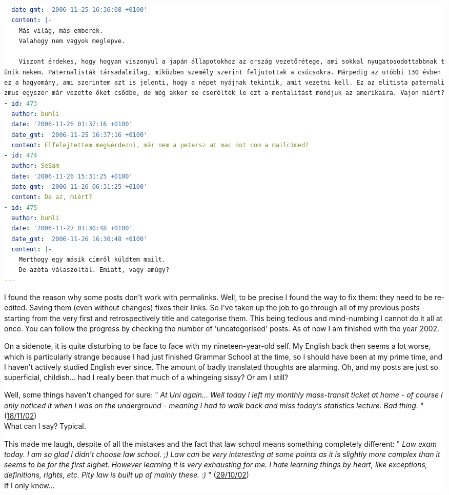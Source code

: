 ```yaml
  date_gmt: '2006-11-25 16:36:08 +0100'
  content: |-
    Más világ, más emberek.
    Valahogy nem vagyok meglepve.

    Viszont érdekes, hogy hogyan viszonyul a japán állapotokhoz az ország vezetőrétege, ami sokkal nyugatosodottabbnak tűnik nekem. Paternalisták társadalmilag, miközben személy szerint feljutottak a csúcsokra. Márpedig az utóbbi 130 évben ez a hagyomány, ami szerintem azt is jelenti, hogy a népet nyájnak tekintik, amit vezetni kell. Ez az elitista paternalizmus egyszer már vezette őket csődbe, de még akkor se cserélték le ezt a mentalitást mondjuk az amerikaira. Vajon miért?
- id: 473
  author: bumli
  date: '2006-11-26 01:37:16 +0100'
  date_gmt: '2006-11-25 16:37:16 +0100'
  content: Elfelejtettem megkérdezni, már nem a petersz at mac dot com a mailcímed?
- id: 474
  author: SeSam
  date: '2006-11-26 15:31:25 +0100'
  date_gmt: '2006-11-26 06:31:25 +0100'
  content: De az, miért?
- id: 475
  author: bumli
  date: '2006-11-27 01:30:48 +0100'
  date_gmt: '2006-11-26 16:30:48 +0100'
  content: |-
    Merthogy egy másik címről küldtem mailt.
    De azóta válaszoltál. Emiatt, vagy amúgy?
---
```


I found the reason why some posts don't work with permalinks. Well, to be precise I found the way to fix them: they need to be re-edited. Saving them (even without changes) fixes their links. So I've taken up the job to go through all of my previous posts starting from the very first and retrospectively title and categorise them. This being tedious and mind-numbing I cannot do it all at once. You can follow the progress by checking the number of 'uncategorised' posts. As of now I am finished with the year 2002.

On a sidenote, it is quite disturbing to be face to face with my nineteen-year-old self. My English back then seems a lot worse, which is particularly strange because I had just finished Grammar School at the time, so I should have been at my prime time, and I haven't actively studied English ever since. The amount of badly translated thoughts are alarming. Oh, and my posts are just so superficial, childish... had I really been that much of a whingeing sissy? Or am I still?

Well, some things haven't changed for sure: " _At Uni again… Well today I left my monthly mass-transit ticket at home - of course I only noticed it when I was on the underground - meaning I had to walk back and miss today’s statistics lecture. Bad thing._ " ([18/11/02](http://http://sesam.hu/2002/11/18/naughty-but-nice))  
What can I say? Typical.

This made me laugh, despite of all the mistakes and the fact that law school means something completely different: " _Law exam today. I am so glad I didn’t choose law school. ;) Law can be very interesting at some points as it is slightly more complex than it seems to be for the first sighet. However learning it is very exhausting for me. I hate learning things by heart, like exceptions, definitions, rights, etc. Pity law is built up of mainly these. :)_ " ([29/10/02](http://sesam.hu/2002/10/29/lexis))  
If I only knew...
